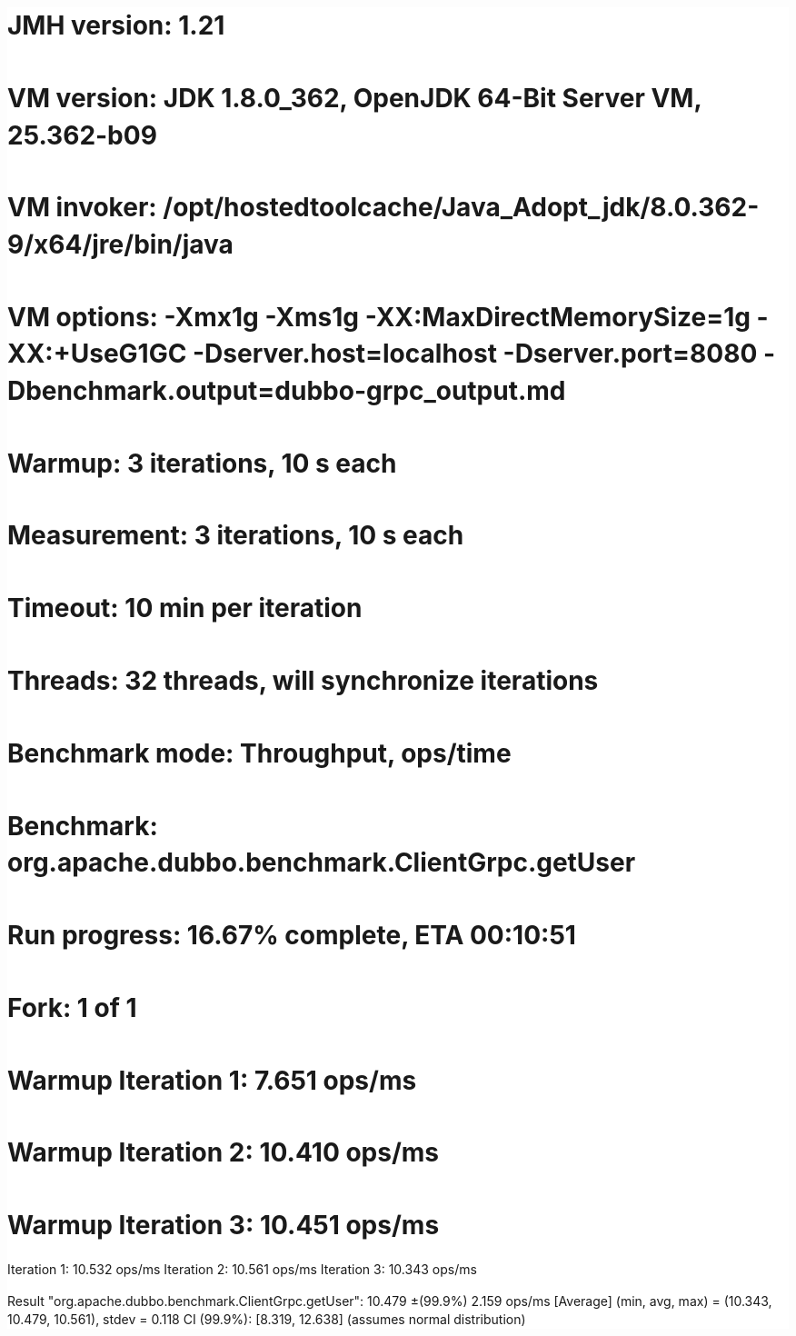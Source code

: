
# JMH version: 1.21
# VM version: JDK 1.8.0_362, OpenJDK 64-Bit Server VM, 25.362-b09
# VM invoker: /opt/hostedtoolcache/Java_Adopt_jdk/8.0.362-9/x64/jre/bin/java
# VM options: -Xmx1g -Xms1g -XX:MaxDirectMemorySize=1g -XX:+UseG1GC -Dserver.host=localhost -Dserver.port=8080 -Dbenchmark.output=dubbo-grpc_output.md
# Warmup: 3 iterations, 10 s each
# Measurement: 3 iterations, 10 s each
# Timeout: 10 min per iteration
# Threads: 32 threads, will synchronize iterations
# Benchmark mode: Throughput, ops/time
# Benchmark: org.apache.dubbo.benchmark.ClientGrpc.getUser

# Run progress: 16.67% complete, ETA 00:10:51
# Fork: 1 of 1
# Warmup Iteration   1: 7.651 ops/ms
# Warmup Iteration   2: 10.410 ops/ms
# Warmup Iteration   3: 10.451 ops/ms
Iteration   1: 10.532 ops/ms
Iteration   2: 10.561 ops/ms
Iteration   3: 10.343 ops/ms


Result "org.apache.dubbo.benchmark.ClientGrpc.getUser":
  10.479 ±(99.9%) 2.159 ops/ms [Average]
  (min, avg, max) = (10.343, 10.479, 10.561), stdev = 0.118
  CI (99.9%): [8.319, 12.638] (assumes normal distribution)
